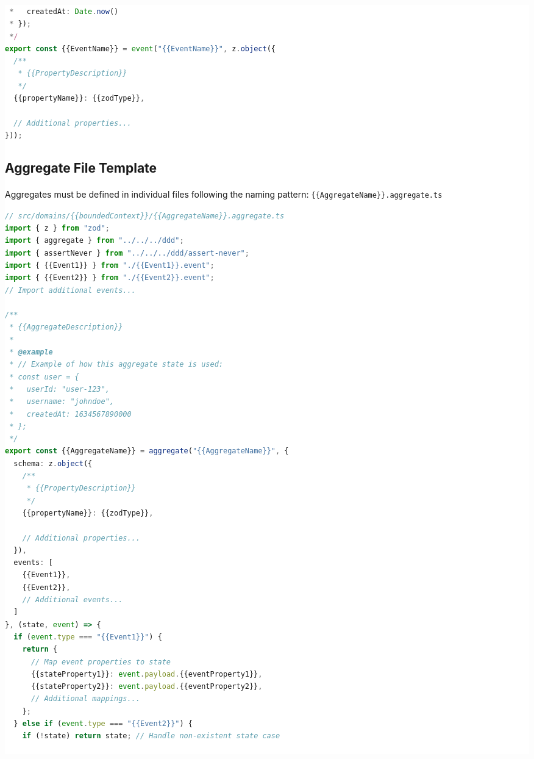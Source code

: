 ```typescript
 *   createdAt: Date.now()
 * });
 */
export const {{EventName}} = event("{{EventName}}", z.object({
  /**
   * {{PropertyDescription}}
   */
  {{propertyName}}: {{zodType}},
  
  // Additional properties...
}));
```

## Aggregate File Template

Aggregates must be defined in individual files following the naming pattern: `{{AggregateName}}.aggregate.ts`

```typescript
// src/domains/{{boundedContext}}/{{AggregateName}}.aggregate.ts
import { z } from "zod";
import { aggregate } from "../../../ddd";
import { assertNever } from "../../../ddd/assert-never";
import { {{Event1}} } from "./{{Event1}}.event";
import { {{Event2}} } from "./{{Event2}}.event";
// Import additional events...

/**
 * {{AggregateDescription}}
 * 
 * @example
 * // Example of how this aggregate state is used:
 * const user = {
 *   userId: "user-123",
 *   username: "johndoe",
 *   createdAt: 1634567890000
 * };
 */
export const {{AggregateName}} = aggregate("{{AggregateName}}", {
  schema: z.object({
    /**
     * {{PropertyDescription}}
     */
    {{propertyName}}: {{zodType}},
    
    // Additional properties...
  }),
  events: [
    {{Event1}},
    {{Event2}},
    // Additional events...
  ]
}, (state, event) => {
  if (event.type === "{{Event1}}") {
    return {
      // Map event properties to state
      {{stateProperty1}}: event.payload.{{eventProperty1}},
      {{stateProperty2}}: event.payload.{{eventProperty2}},
      // Additional mappings...
    };
  } else if (event.type === "{{Event2}}") {
    if (!state) return state; // Handle non-existent state case
    
```